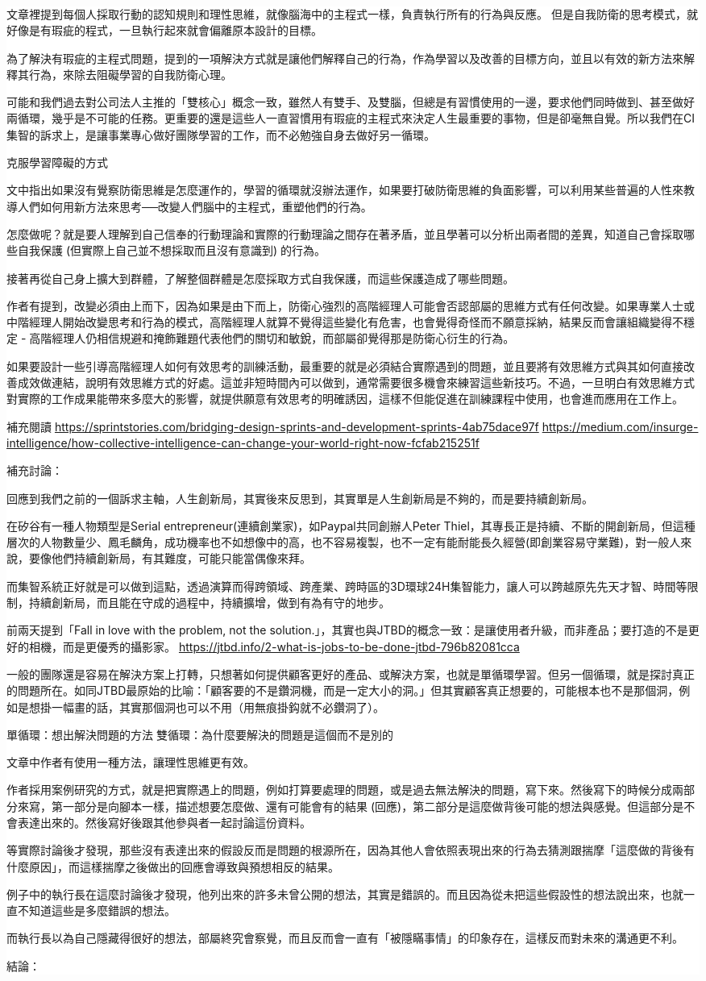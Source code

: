 文章裡提到每個人採取行動的認知規則和理性思維，就像腦海中的主程式一樣，負責執行所有的行為與反應。 但是自我防衛的思考模式，就好像是有瑕疵的程式，一旦執行起來就會偏離原本設計的目標。

為了解決有瑕疵的主程式問題，提到的一項解決方式就是讓他們解釋自己的行為，作為學習以及改善的目標方向，並且以有效的新方法來解釋其行為，來除去阻礙學習的自我防衛心理。

可能和我們過去對公司法人主推的「雙核心」概念一致，雖然人有雙手、及雙腦，但總是有習慣使用的一邊，要求他們同時做到、甚至做好兩循環，幾乎是不可能的任務。更重要的還是這些人一直習慣用有瑕疵的主程式來決定人生最重要的事物，但是卻毫無自覺。所以我們在CI集智的訴求上，是讓事業專心做好團隊學習的工作，而不必勉強自身去做好另一循環。


克服學習障礙的方式

文中指出如果沒有覺察防衛思維是怎麼運作的，學習的循環就沒辦法運作，如果要打破防衛思維的負面影響，可以利用某些普遍的人性來教導人們如何用新方法來思考──改變人們腦中的主程式，重塑他們的行為。

怎麼做呢？就是要人理解到自己信奉的行動理論和實際的行動理論之間存在著矛盾，並且學著可以分析出兩者間的差異，知道自己會採取哪些自我保護 (但實際上自己並不想採取而且沒有意識到) 的行為。

接著再從自己身上擴大到群體，了解整個群體是怎麼採取方式自我保護，而這些保護造成了哪些問題。

作者有提到，改變必須由上而下，因為如果是由下而上，防衛心強烈的高階經理人可能會否認部屬的思維方式有任何改變。如果專業人士或中階經理人開始改變思考和行為的模式，高階經理人就算不覺得這些變化有危害，也會覺得奇怪而不願意採納，結果反而會讓組織變得不穩定 - 高階經理人仍相信規避和掩飾難題代表他們的關切和敏銳，而部屬卻覺得那是防衛心衍生的行為。

如果要設計一些引導高階經理人如何有效思考的訓練活動，最重要的就是必須結合實際遇到的問題，並且要將有效思維方式與其如何直接改善成效做連結，說明有效思維方式的好處。這並非短時間內可以做到，通常需要很多機會來練習這些新技巧。不過，一旦明白有效思維方式對實際的工作成果能帶來多麼大的影響，就提供願意有效思考的明確誘因，這樣不但能促進在訓練課程中使用，也會進而應用在工作上。


補充閱讀
https://sprintstories.com/bridging-design-sprints-and-development-sprints-4ab75dace97f
https://medium.com/insurge-intelligence/how-collective-intelligence-can-change-your-world-right-now-fcfab215251f

補充討論：

回應到我們之前的一個訴求主軸，人生創新局，其實後來反思到，其實單是人生創新局是不夠的，而是要持續創新局。

在矽谷有一種人物類型是Serial entrepreneur(連續創業家)，如Paypal共同創辦人Peter Thiel，其專長正是持續、不斷的開創新局，但這種層次的人物數量少、鳳毛麟角，成功機率也不如想像中的高，也不容易複製，也不一定有能耐能長久經營(即創業容易守業難)，對一般人來說，要像他們持續創新局，有其難度，可能只能當偶像來拜。

而集智系統正好就是可以做到這點，透過演算而得跨領域、跨產業、跨時區的3D環球24H集智能力，讓人可以跨越原先先天才智、時間等限制，持續創新局，而且能在守成的過程中，持續擴增，做到有為有守的地步。


前兩天提到「Fall in love with the problem, not the solution.」，其實也與JTBD的概念一致：是讓使用者升級，而非產品；要打造的不是更好的相機，而是更優秀的攝影家。
https://jtbd.info/2-what-is-jobs-to-be-done-jtbd-796b82081cca

一般的團隊還是容易在解決方案上打轉，只想著如何提供顧客更好的產品、或解決方案，也就是單循環學習。但另一個循環，就是探討真正的問題所在。如同JTBD最原始的比喻：「顧客要的不是鑽洞機，而是一定大小的洞。」但其實顧客真正想要的，可能根本也不是那個洞，例如是想掛一幅畫的話，其實那個洞也可以不用（用無痕掛鈎就不必鑽洞了）。

>>
單循環：想出解決問題的方法
雙循環：為什麼要解決的問題是這個而不是別的


文章中作者有使用一種方法，讓理性思維更有效。

作者採用案例研究的方式，就是把實際遇上的問題，例如打算要處理的問題，或是過去無法解決的問題，寫下來。然後寫下的時候分成兩部分來寫，第一部分是向腳本一樣，描述想要怎麼做、還有可能會有的結果 (回應)，第二部分是這麼做背後可能的想法與感覺。但這部分是不會表達出來的。然後寫好後跟其他參與者一起討論這份資料。

等實際討論後才發現，那些沒有表達出來的假設反而是問題的根源所在，因為其他人會依照表現出來的行為去猜測跟揣摩「這麼做的背後有什麼原因」，而這樣揣摩之後做出的回應會導致與預想相反的結果。

例子中的執行長在這麼討論後才發現，他列出來的許多未曾公開的想法，其實是錯誤的。而且因為從未把這些假設性的想法說出來，也就一直不知道這些是多麼錯誤的想法。

而執行長以為自己隱藏得很好的想法，部屬終究會察覺，而且反而會一直有「被隱瞞事情」的印象存在，這樣反而對未來的溝通更不利。


結論：
